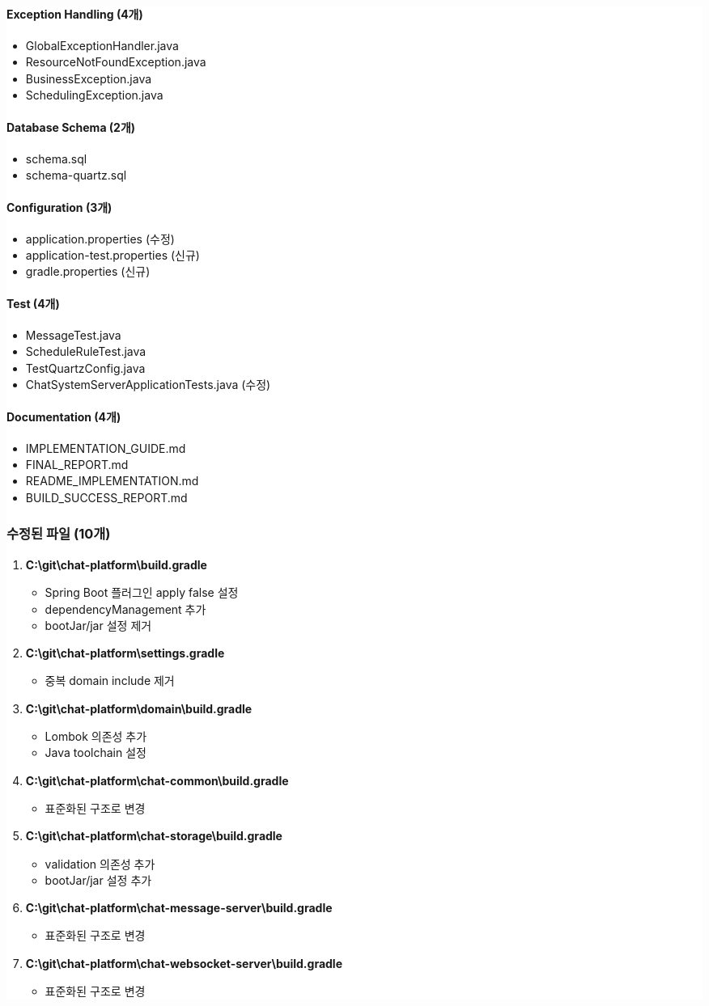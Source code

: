 #### Exception Handling (4개)
- GlobalExceptionHandler.java
- ResourceNotFoundException.java
- BusinessException.java
- SchedulingException.java

#### Database Schema (2개)
- schema.sql
- schema-quartz.sql

#### Configuration (3개)
- application.properties (수정)
- application-test.properties (신규)
- gradle.properties (신규)

#### Test (4개)
- MessageTest.java
- ScheduleRuleTest.java
- TestQuartzConfig.java
- ChatSystemServerApplicationTests.java (수정)

#### Documentation (4개)
- IMPLEMENTATION_GUIDE.md
- FINAL_REPORT.md
- README_IMPLEMENTATION.md
- BUILD_SUCCESS_REPORT.md

### 수정된 파일 (10개)

1. **C:\git\chat-platform\build.gradle**
   - Spring Boot 플러그인 apply false 설정
   - dependencyManagement 추가
   - bootJar/jar 설정 제거

2. **C:\git\chat-platform\settings.gradle**
   - 중복 domain include 제거

3. **C:\git\chat-platform\domain\build.gradle**
   - Lombok 의존성 추가
   - Java toolchain 설정

4. **C:\git\chat-platform\chat-common\build.gradle**
   - 표준화된 구조로 변경

5. **C:\git\chat-platform\chat-storage\build.gradle**
   - validation 의존성 추가
   - bootJar/jar 설정 추가

6. **C:\git\chat-platform\chat-message-server\build.gradle**
   - 표준화된 구조로 변경

7. **C:\git\chat-platform\chat-websocket-server\build.gradle**
   - 표준화된 구조로 변경

